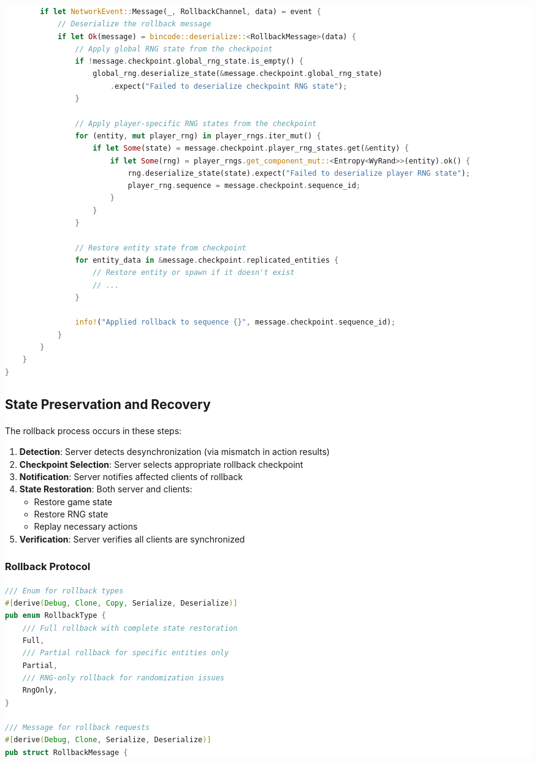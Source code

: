 ```rust
        if let NetworkEvent::Message(_, RollbackChannel, data) = event {
            // Deserialize the rollback message
            if let Ok(message) = bincode::deserialize::<RollbackMessage>(data) {
                // Apply global RNG state from the checkpoint
                if !message.checkpoint.global_rng_state.is_empty() {
                    global_rng.deserialize_state(&message.checkpoint.global_rng_state)
                        .expect("Failed to deserialize checkpoint RNG state");
                }
                
                // Apply player-specific RNG states from the checkpoint
                for (entity, mut player_rng) in player_rngs.iter_mut() {
                    if let Some(state) = message.checkpoint.player_rng_states.get(&entity) {
                        if let Some(rng) = player_rngs.get_component_mut::<Entropy<WyRand>>(entity).ok() {
                            rng.deserialize_state(state).expect("Failed to deserialize player RNG state");
                            player_rng.sequence = message.checkpoint.sequence_id;
                        }
                    }
                }
                
                // Restore entity state from checkpoint
                for entity_data in &message.checkpoint.replicated_entities {
                    // Restore entity or spawn if it doesn't exist
                    // ...
                }
                
                info!("Applied rollback to sequence {}", message.checkpoint.sequence_id);
            }
        }
    }
}
```

## State Preservation and Recovery

The rollback process occurs in these steps:

1. **Detection**: Server detects desynchronization (via mismatch in action results)
2. **Checkpoint Selection**: Server selects appropriate rollback checkpoint
3. **Notification**: Server notifies affected clients of rollback
4. **State Restoration**: Both server and clients:
   - Restore game state 
   - Restore RNG state
   - Replay necessary actions
5. **Verification**: Server verifies all clients are synchronized

### Rollback Protocol

```rust
/// Enum for rollback types
#[derive(Debug, Clone, Copy, Serialize, Deserialize)]
pub enum RollbackType {
    /// Full rollback with complete state restoration
    Full,
    /// Partial rollback for specific entities only
    Partial,
    /// RNG-only rollback for randomization issues
    RngOnly,
}

/// Message for rollback requests
#[derive(Debug, Clone, Serialize, Deserialize)]
pub struct RollbackMessage {
```